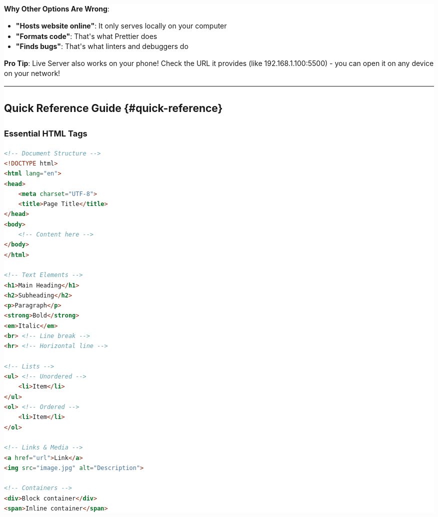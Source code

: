 **Why Other Options Are Wrong**:
- **"Hosts website online"**: It only serves locally on your computer
- **"Formats code"**: That's what Prettier does
- **"Finds bugs"**: That's what linters and debuggers do

**Pro Tip**:
Live Server also works on your phone! Check the URL it provides (like 192.168.1.100:5500) - you can open it on any device on your network!

---

## Quick Reference Guide {#quick-reference}

### Essential HTML Tags
```html
<!-- Document Structure -->
<!DOCTYPE html>
<html lang="en">
<head>
    <meta charset="UTF-8">
    <title>Page Title</title>
</head>
<body>
    <!-- Content here -->
</body>
</html>

<!-- Text Elements -->
<h1>Main Heading</h1>
<h2>Subheading</h2>
<p>Paragraph</p>
<strong>Bold</strong>
<em>Italic</em>
<br> <!-- Line break -->
<hr> <!-- Horizontal line -->

<!-- Lists -->
<ul> <!-- Unordered -->
    <li>Item</li>
</ul>
<ol> <!-- Ordered -->
    <li>Item</li>
</ol>

<!-- Links & Media -->
<a href="url">Link</a>
<img src="image.jpg" alt="Description">

<!-- Containers -->
<div>Block container</div>
<span>Inline container</span>
```
